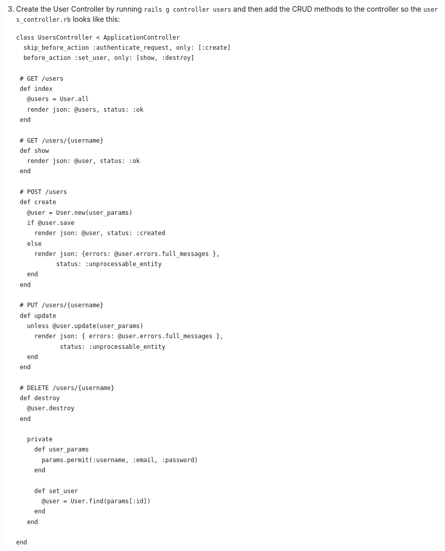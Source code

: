 3. Create the User Controller by running `rails g controller users` and then add the CRUD methods to the controller so the `users_controller.rb` looks like this:

   ```
   class UsersController < ApplicationController
     skip_before_action :authenticate_request, only: [:create]
     before_action :set_user, only: [show, :destroy]

    # GET /users
    def index
      @users = User.all
      render json: @users, status: :ok
    end

    # GET /users/{username}
    def show
      render json: @user, status: :ok
    end

    # POST /users
    def create
      @user = User.new(user_params)
      if @user.save
        render json: @user, status: :created
      else
        render json: {errors: @user.errors.full_messages },
              status: :unprocessable_entity
      end
    end

    # PUT /users/{username}
    def update
      unless @user.update(user_params)
        render json: { errors: @user.errors.full_messages },
               status: :unprocessable_entity
      end
    end

    # DELETE /users/{username}
    def destroy
      @user.destroy
    end

      private
        def user_params
          params.permit(:username, :email, :password)
        end

        def set_user
          @user = User.find(params[:id])
        end
      end

   end

   ```
